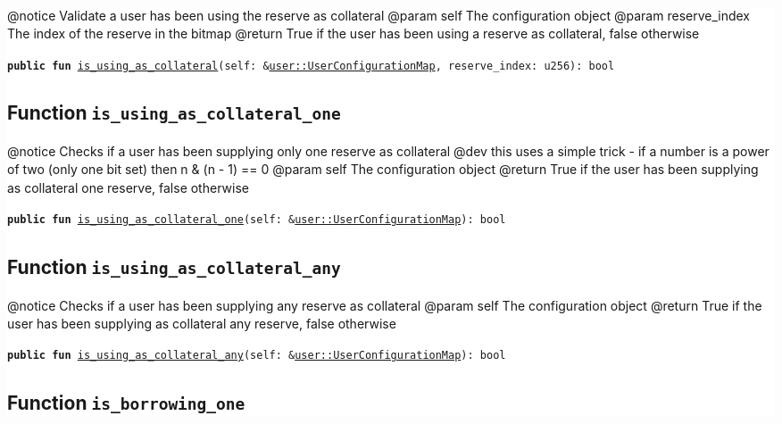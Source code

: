 @notice Validate a user has been using the reserve as collateral
@param self The configuration object
@param reserve_index The index of the reserve in the bitmap
@return True if the user has been using a reserve as collateral, false otherwise


<pre><code><b>public</b> <b>fun</b> <a href="user_config.md#0xe984b3b024d14e7aac51fb0aec8d0fbfbc23a230fe3bd8a87f575d243bc0cedd_user_is_using_as_collateral">is_using_as_collateral</a>(self: &<a href="user_config.md#0xe984b3b024d14e7aac51fb0aec8d0fbfbc23a230fe3bd8a87f575d243bc0cedd_user_UserConfigurationMap">user::UserConfigurationMap</a>, reserve_index: u256): bool
</code></pre>



<a id="0xe984b3b024d14e7aac51fb0aec8d0fbfbc23a230fe3bd8a87f575d243bc0cedd_user_is_using_as_collateral_one"></a>

## Function `is_using_as_collateral_one`

@notice Checks if a user has been supplying only one reserve as collateral
@dev this uses a simple trick - if a number is a power of two (only one bit set) then n & (n - 1) == 0
@param self The configuration object
@return True if the user has been supplying as collateral one reserve, false otherwise


<pre><code><b>public</b> <b>fun</b> <a href="user_config.md#0xe984b3b024d14e7aac51fb0aec8d0fbfbc23a230fe3bd8a87f575d243bc0cedd_user_is_using_as_collateral_one">is_using_as_collateral_one</a>(self: &<a href="user_config.md#0xe984b3b024d14e7aac51fb0aec8d0fbfbc23a230fe3bd8a87f575d243bc0cedd_user_UserConfigurationMap">user::UserConfigurationMap</a>): bool
</code></pre>



<a id="0xe984b3b024d14e7aac51fb0aec8d0fbfbc23a230fe3bd8a87f575d243bc0cedd_user_is_using_as_collateral_any"></a>

## Function `is_using_as_collateral_any`

@notice Checks if a user has been supplying any reserve as collateral
@param self The configuration object
@return True if the user has been supplying as collateral any reserve, false otherwise


<pre><code><b>public</b> <b>fun</b> <a href="user_config.md#0xe984b3b024d14e7aac51fb0aec8d0fbfbc23a230fe3bd8a87f575d243bc0cedd_user_is_using_as_collateral_any">is_using_as_collateral_any</a>(self: &<a href="user_config.md#0xe984b3b024d14e7aac51fb0aec8d0fbfbc23a230fe3bd8a87f575d243bc0cedd_user_UserConfigurationMap">user::UserConfigurationMap</a>): bool
</code></pre>



<a id="0xe984b3b024d14e7aac51fb0aec8d0fbfbc23a230fe3bd8a87f575d243bc0cedd_user_is_borrowing_one"></a>

## Function `is_borrowing_one`
